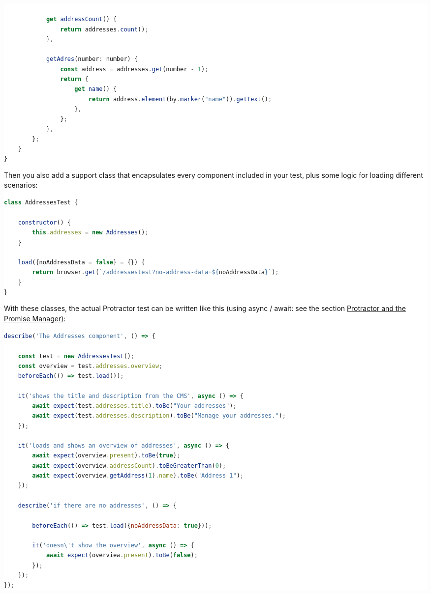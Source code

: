 ```js

            get addressCount() {
                return addresses.count();
            },

            getAdres(number: number) {
                const address = addresses.get(number - 1);
                return {
                    get name() {
                        return address.element(by.marker("name")).getText();
                    },
                };
            },
        };
    }
}
```

Then you also add a support class that encapsulates every component included in
your test, plus some logic for loading different scenarios:

```js
class AddressesTest {

    constructor() {
        this.addresses = new Addresses();
    }

    load({noAddressData = false} = {}) {
        return browser.get(`/addressestest?no-address-data=${noAddressData}`);
    }
}
```

With these classes, the actual Protractor test can be written like this (using
async / await: see the section
[Protractor and the Promise Manager](#protractor-and-the-promise-manager)):

```js
describe('The Addresses component', () => {

    const test = new AddressesTest();
    const overview = test.addresses.overview;
    beforeEach(() => test.load());

    it('shows the title and description from the CMS', async () => {
        await expect(test.addresses.title).toBe("Your addresses");
        await expect(test.addresses.description).toBe("Manage your addresses.");
    });

    it('loads and shows an overview of addresses', async () => {
        await expect(overview.present).toBe(true);
        await expect(overview.addressCount).toBeGreaterThan(0);
        await expect(overview.getAddress(1).name).toBe("Address 1");
    });

    describe('if there are no addresses', () => {

        beforeEach(() => test.load({noAddressData: true}));

        it('doesn\'t show the overview', async () => {
            await expect(overview.present).toBe(false);
        });
    });
});
```